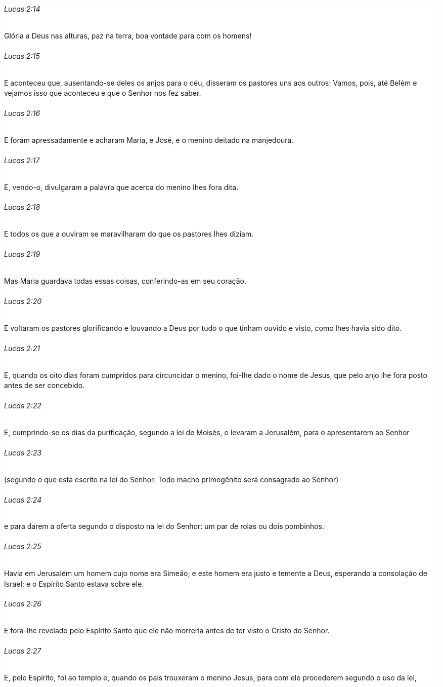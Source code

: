 ###### Lucas 2:14

Glória a Deus nas alturas, paz na terra, boa vontade para com os homens!

###### Lucas 2:15

E aconteceu que, ausentando-se deles os anjos para o céu, disseram os pastores uns aos outros: Vamos, pois, até Belém e vejamos isso que aconteceu e que o Senhor nos fez saber.

###### Lucas 2:16

E foram apressadamente e acharam Maria, e José, e o menino deitado na manjedoura.

###### Lucas 2:17

E, vendo-o, divulgaram a palavra que acerca do menino lhes fora dita.

###### Lucas 2:18

E todos os que a ouviram se maravilharam do que os pastores lhes diziam.

###### Lucas 2:19

Mas Maria guardava todas essas coisas, conferindo-as em seu coração.

###### Lucas 2:20

E voltaram os pastores glorificando e louvando a Deus por tudo o que tinham ouvido e visto, como lhes havia sido dito.

###### Lucas 2:21

E, quando os oito dias foram cumpridos para circuncidar o menino, foi-lhe dado o nome de Jesus, que pelo anjo lhe fora posto antes de ser concebido.

###### Lucas 2:22

E, cumprindo-se os dias da purificação, segundo a lei de Moisés, o levaram a Jerusalém, para o apresentarem ao Senhor

###### Lucas 2:23

(segundo o que está escrito na lei do Senhor: Todo macho primogênito será consagrado ao Senhor)

###### Lucas 2:24

e para darem a oferta segundo o disposto na lei do Senhor: um par de rolas ou dois pombinhos.

###### Lucas 2:25

Havia em Jerusalém um homem cujo nome era Simeão; e este homem era justo e temente a Deus, esperando a consolação de Israel; e o Espírito Santo estava sobre ele.

###### Lucas 2:26

E fora-lhe revelado pelo Espírito Santo que ele não morreria antes de ter visto o Cristo do Senhor.

###### Lucas 2:27

E, pelo Espírito, foi ao templo e, quando os pais trouxeram o menino Jesus, para com ele procederem segundo o uso da lei,

